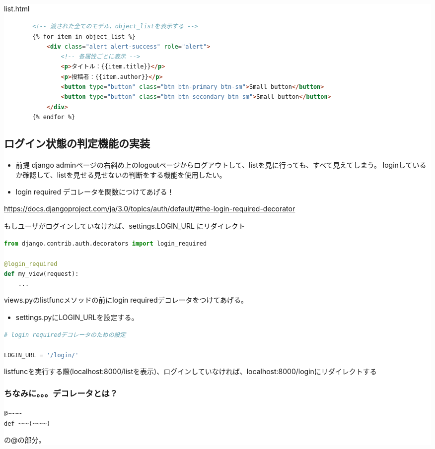 list.html
```html
        <!-- 渡された全てのモデル、object_listを表示する -->
        {% for item in object_list %}
            <div class="alert alert-success" role="alert">
                <!-- 各属性ごとに表示 -->
                <p>タイトル：{{item.title}}</p>
                <p>投稿者：{{item.author}}</p>
                <button type="button" class="btn btn-primary btn-sm">Small button</button>
                <button type="button" class="btn btn-secondary btn-sm">Small button</button>
            </div>
        {% endfor %}

```

## ログイン状態の判定機能の実装


- 前提
django adminページの右斜め上のlogoutページからログアウトして、listを見に行っても、すべて見えてしまう。
loginしているか確認して、listを見せる見せないの判断をする機能を使用したい。


- login required デコレータを関数につけてあげる！

https://docs.djangoproject.com/ja/3.0/topics/auth/default/#the-login-required-decorator

もしユーザがログインしていなければ、settings.LOGIN_URL にリダイレクト

```py
from django.contrib.auth.decorators import login_required

@login_required
def my_view(request):
    ...

```

views.pyのlistfuncメソッドの前にlogin requiredデコレータをつけてあげる。

- settings.pyにLOGIN_URLを設定する。

```py
# login requiredデコレータのための設定

LOGIN_URL = '/login/'
```
listfuncを実行する際(localhost:8000/listを表示)、ログインしていなければ、localhost:8000/loginにリダイレクトする


### ちなみに。。。デコレータとは？

```
@~~~~
def ~~~(~~~~)
```
の@の部分。
